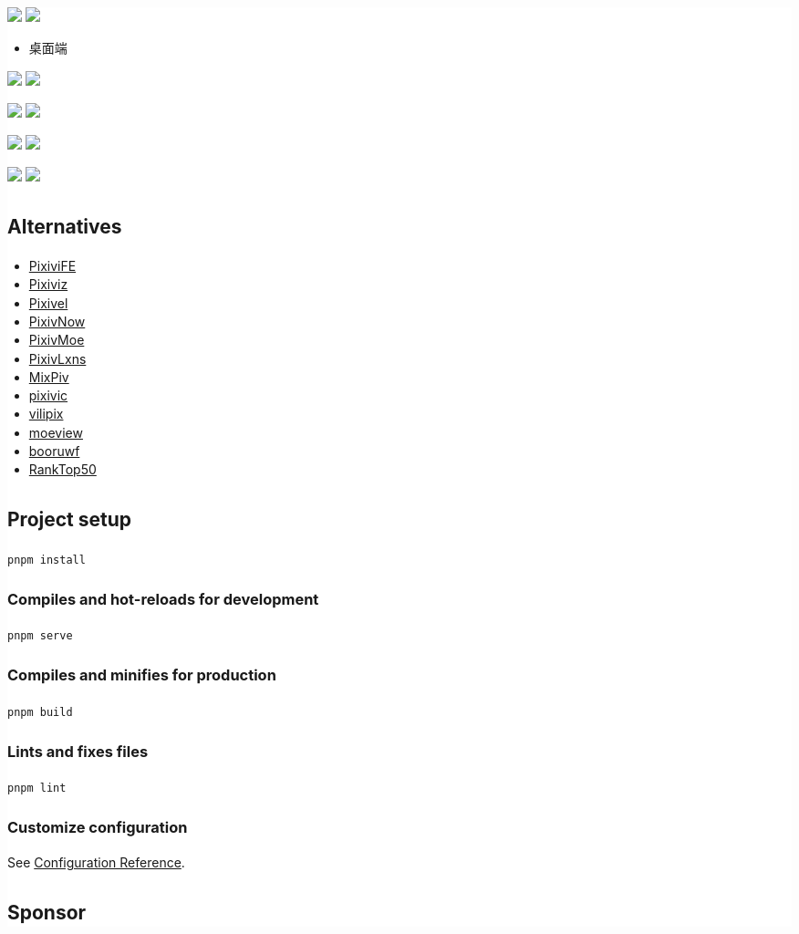 <kbd><img src="docs/a7.jpg" width="390"></kbd>  <kbd><img src="docs/a8.jpg" width="390"></kbd>

- 桌面端

<kbd><img src="docs/w9.png" width="390"></kbd>  <kbd><img src="docs/w10.png" width="390"></kbd>

<kbd><img src="docs/w11.png" width="390"></kbd>  <kbd><img src="docs/w12.png" width="390"></kbd>

<kbd><img src="docs/w13.png" width="390"></kbd>  <kbd><img src="docs/w14.png" width="390"></kbd>　

<kbd><img src="docs/w15.png" width="390"></kbd>  <kbd><img src="docs/w16.png" width="390"></kbd>

## Alternatives

- [PixiviFE](https://pixivfe.cocomi.eu.org/)
- [Pixiviz](https://pixiviz.cocomi.eu.org/)
- [Pixivel](https://pxelk.cocomi.eu.org/)
- [PixivNow](https://pxnow.cocomi.eu.org/)
- [PixivMoe](https://pixivmoe.cocomi.eu.org/)
- [PixivLxns](https://pixivlxns.cocomi.eu.org/)
- [MixPiv](https://mixpiv.cocomi.eu.org/)
- [pixivic](https://pixivic.com)
- [vilipix](https://www.vilipix.com/ranking)
- [moeview](https://moeview.cocomi.eu.org/)
- [booruwf](https://booru.cocomi.eu.org/)
- [RankTop50](https://www.nanoka.top/illust/pixiv/)

## Project setup
```
pnpm install
```

### Compiles and hot-reloads for development
```
pnpm serve
```

### Compiles and minifies for production
```
pnpm build
```

### Lints and fixes files
```
pnpm lint
```

### Customize configuration
See [Configuration Reference](https://cli.vuejs.org/config/).

## Sponsor
